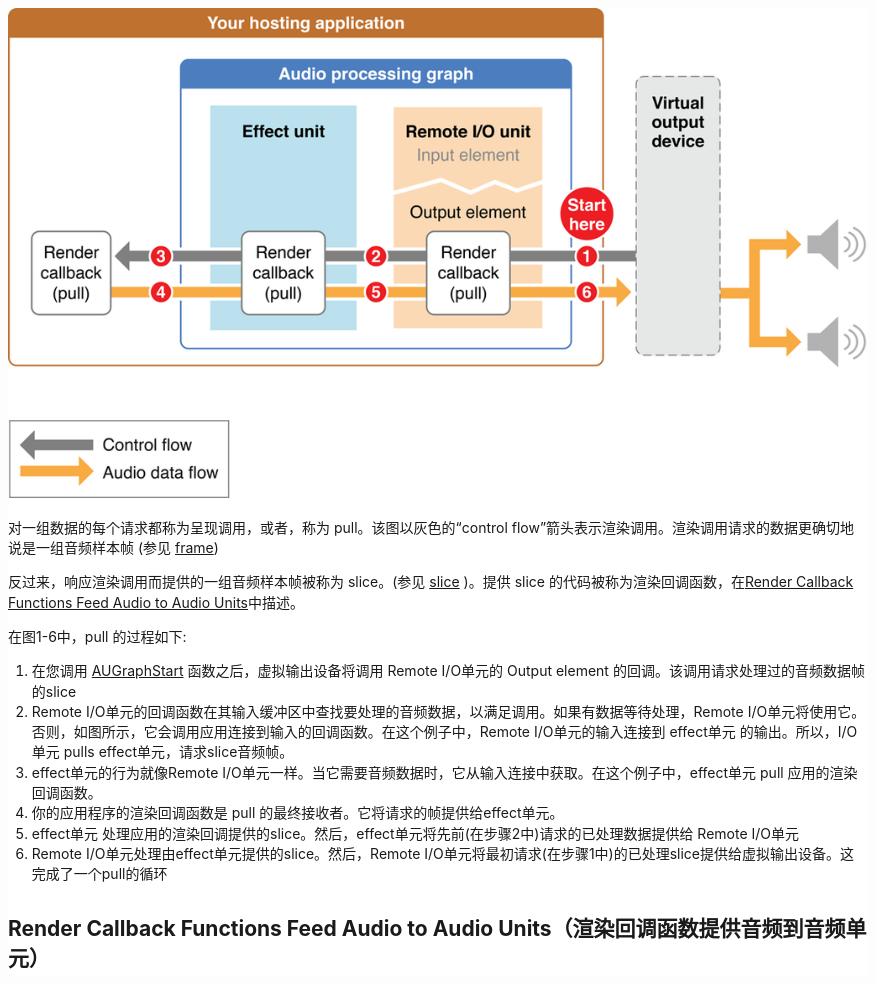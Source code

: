 ![](./img/pull_model.png)

对一组数据的每个请求都称为呈现调用，或者，称为 pull。该图以灰色的“control flow”箭头表示渲染调用。渲染调用请求的数据更确切地说是一组音频样本帧 (参见 [frame](https://developer.apple.com/library/archive/documentation/MusicAudio/Reference/CoreAudioGlossary/Glossary/core_audio_glossary.html#//apple_ref/doc/uid/TP40004453-CH210-CHDHCAJI))

反过来，响应渲染调用而提供的一组音频样本帧被称为 slice。(参见 [slice](https://developer.apple.com/library/archive/documentation/MusicAudio/Reference/CoreAudioGlossary/Glossary/core_audio_glossary.html#//apple_ref/doc/uid/TP40004453-CH210-SW165) )。提供 slice 的代码被称为渲染回调函数，在[Render Callback Functions Feed Audio to Audio Units](https://developer.apple.com/library/archive/documentation/MusicAudio/Conceptual/AudioUnitHostingGuide_iOS/AudioUnitHostingFundamentals/AudioUnitHostingFundamentals.html#//apple_ref/doc/uid/TP40009492-CH3-SW27)中描述。

在图1-6中，pull 的过程如下:

1. 在您调用 [AUGraphStart](https://developer.apple.com/documentation/audiotoolbox/1502297-augraphstart) 函数之后，虚拟输出设备将调用 Remote I/O单元的 Output element 的回调。该调用请求处理过的音频数据帧的slice
2. Remote I/O单元的回调函数在其输入缓冲区中查找要处理的音频数据，以满足调用。如果有数据等待处理，Remote  I/O单元将使用它。否则，如图所示，它会调用应用连接到输入的回调函数。在这个例子中，Remote  I/O单元的输入连接到 effect单元 的输出。所以，I/O单元 pulls effect单元，请求slice音频帧。
3. effect单元的行为就像Remote I/O单元一样。当它需要音频数据时，它从输入连接中获取。在这个例子中，effect单元 pull 应用的渲染回调函数。
4. 你的应用程序的渲染回调函数是 pull 的最终接收者。它将请求的帧提供给effect单元。
5. effect单元 处理应用的渲染回调提供的slice。然后，effect单元将先前(在步骤2中)请求的已处理数据提供给 Remote I/O单元
6. Remote I/O单元处理由effect单元提供的slice。然后，Remote I/O单元将最初请求(在步骤1中)的已处理slice提供给虚拟输出设备。这完成了一个pull的循环



## Render Callback Functions Feed Audio to Audio Units（渲染回调函数提供音频到音频单元）
